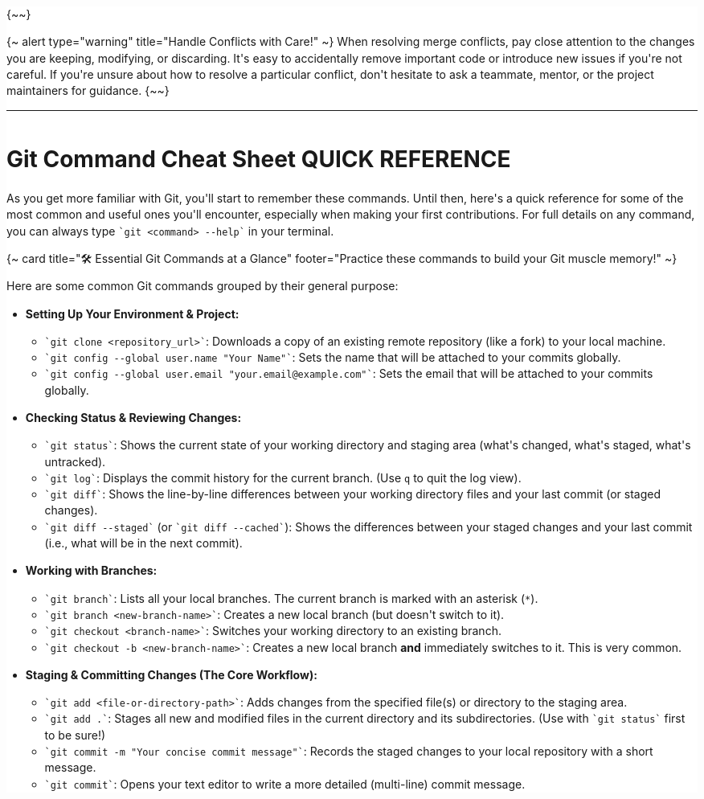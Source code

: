 {~~}

{~ alert type="warning" title="Handle Conflicts with Care!" ~}
When resolving merge conflicts, pay close attention to the changes you are keeping, modifying, or discarding. It's easy to accidentally remove important code or introduce new issues if you're not careful. If you're unsure about how to resolve a particular conflict, don't hesitate to ask a teammate, mentor, or the project maintainers for guidance.
{~~}

---

# Git Command Cheat Sheet  QUICK REFERENCE

As you get more familiar with Git, you'll start to remember these commands. Until then, here's a quick reference for some of the most common and useful ones you'll encounter, especially when making your first contributions. For full details on any command, you can always type `` `git <command> --help` `` in your terminal.

{~ card title="🛠️ Essential Git Commands at a Glance" footer="Practice these commands to build your Git muscle memory!" ~}

Here are some common Git commands grouped by their general purpose:

* **Setting Up Your Environment & Project:**
    * `` `git clone <repository_url>` ``: Downloads a copy of an existing remote repository (like a fork) to your local machine.
    * `` `git config --global user.name "Your Name"` ``: Sets the name that will be attached to your commits globally.
    * `` `git config --global user.email "your.email@example.com"` ``: Sets the email that will be attached to your commits globally.

* **Checking Status & Reviewing Changes:**
    * `` `git status` ``: Shows the current state of your working directory and staging area (what's changed, what's staged, what's untracked).
    * `` `git log` ``: Displays the commit history for the current branch. (Use `q` to quit the log view).
    * `` `git diff` ``: Shows the line-by-line differences between your working directory files and your last commit (or staged changes).
    * `` `git diff --staged` `` (or `` `git diff --cached` ``): Shows the differences between your staged changes and your last commit (i.e., what will be in the next commit).

* **Working with Branches:**
    * `` `git branch` ``: Lists all your local branches. The current branch is marked with an asterisk (`*`).
    * `` `git branch <new-branch-name>` ``: Creates a new local branch (but doesn't switch to it).
    * `` `git checkout <branch-name>` ``: Switches your working directory to an existing branch.
    * `` `git checkout -b <new-branch-name>` ``: Creates a new local branch **and** immediately switches to it. This is very common.

* **Staging & Committing Changes (The Core Workflow):**
    * `` `git add <file-or-directory-path>` ``: Adds changes from the specified file(s) or directory to the staging area.
    * `` `git add .` ``: Stages all new and modified files in the current directory and its subdirectories. (Use with `` `git status` `` first to be sure!)
    * `` `git commit -m "Your concise commit message"` ``: Records the staged changes to your local repository with a short message.
    * `` `git commit` ``: Opens your text editor to write a more detailed (multi-line) commit message.
